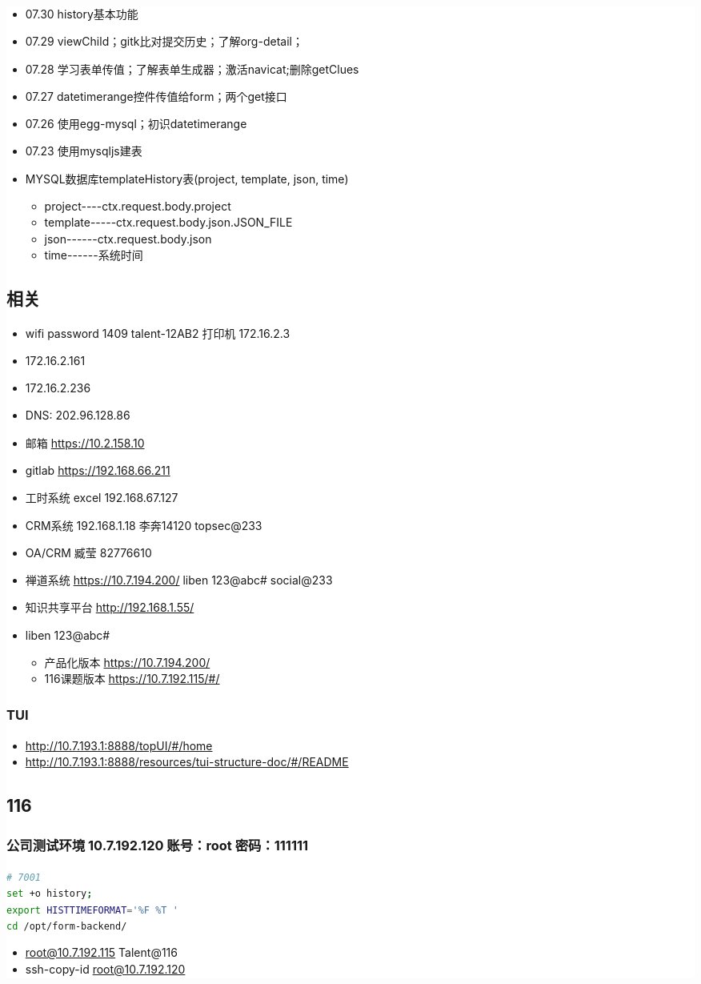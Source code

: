 + 07.30 history基本功能
+ 07.29 viewChild；gitk比对提交历史；了解org-detail；
+ 07.28 学习表单传值；了解表单生成器；激活navicat;删除getClues
+ 07.27 datetimerange控件传值给form；两个get接口
+ 07.26 使用egg-mysql；初识datetimerange

+ 07.23 使用mysqljs建表




+ MYSQL数据库templateHistory表(project, template, json, time)
	+ project----ctx.request.body.project
	+ template-----ctx.request.body.json.JSON_FILE
	+ json------ctx.request.body.json
	+ time------系统时间









## 相关
+ wifi password 1409  talent-12AB2   打印机 172.16.2.3
+ 172.16.2.161
+ 172.16.2.236
+ DNS: 202.96.128.86

+ 邮箱 https://10.2.158.10  
+ gitlab https://192.168.66.211
+ 工时系统 excel  192.168.67.127
+ CRM系统 192.168.1.18   李奔14120 topsec@233
+ OA/CRM 臧莹 82776610

+ 禅道系统  https://10.7.194.200/   liben 123@abc# social@233
+ 知识共享平台 http://192.168.1.55/
+ liben 123@abc# 
	+ 产品化版本 https://10.7.194.200/
	+ 116课题版本 https://10.7.192.115/#/

### TUI
+ http://10.7.193.1:8888/topUI/#/home
+ http://10.7.193.1:8888/resources/tui-structure-doc/#/README





## 116
### 公司测试环境 10.7.192.120 账号：root 密码：111111
```bash
# 7001
set +o history;
export HISTTIMEFORMAT='%F %T '
cd /opt/form-backend/
```
+ root@10.7.192.115 Talent@116
+ ssh-copy-id root@10.7.192.120

